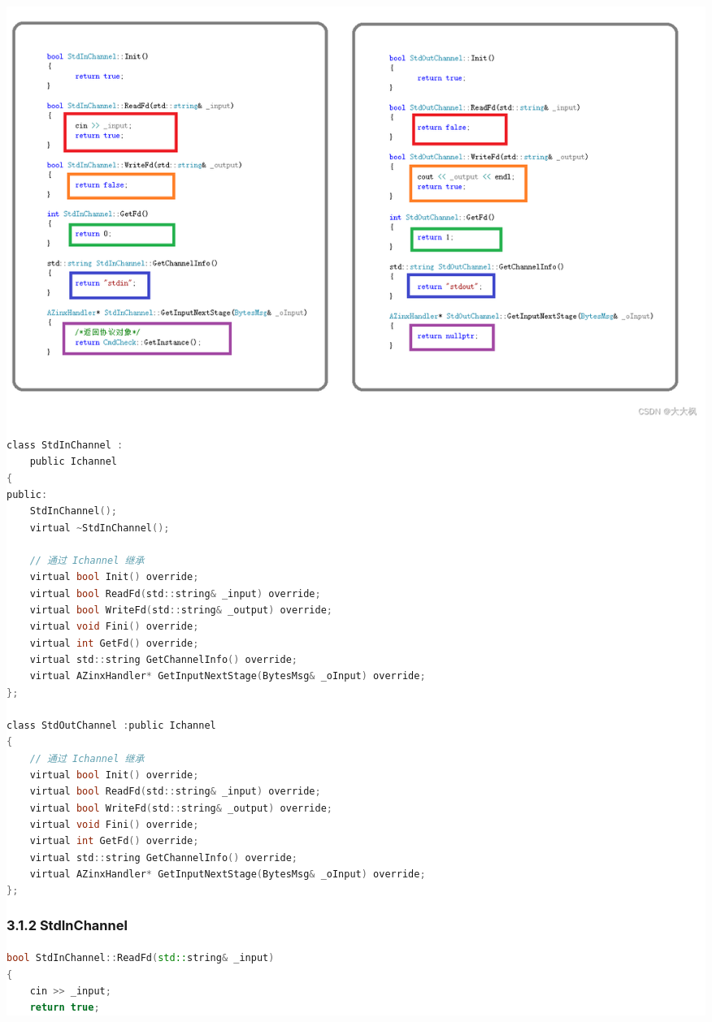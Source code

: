 ![在这里插入图片描述](./assets/0fb4b736a4e447a69331786c7902b19b.png)

```c
class StdInChannel :
	public Ichannel
{
public:
	StdInChannel();
	virtual ~StdInChannel();

	// 通过 Ichannel 继承
	virtual bool Init() override;
	virtual bool ReadFd(std::string& _input) override;
	virtual bool WriteFd(std::string& _output) override;
	virtual void Fini() override;
	virtual int GetFd() override;
	virtual std::string GetChannelInfo() override;
	virtual AZinxHandler* GetInputNextStage(BytesMsg& _oInput) override;
};

class StdOutChannel :public Ichannel
{
	// 通过 Ichannel 继承
	virtual bool Init() override;
	virtual bool ReadFd(std::string& _input) override;
	virtual bool WriteFd(std::string& _output) override;
	virtual void Fini() override;
	virtual int GetFd() override;
	virtual std::string GetChannelInfo() override;
	virtual AZinxHandler* GetInputNextStage(BytesMsg& _oInput) override;
};
```
### 3.1.2 StdInChannel
```cpp
bool StdInChannel::ReadFd(std::string& _input)
{
	cin >> _input;
	return true;
```